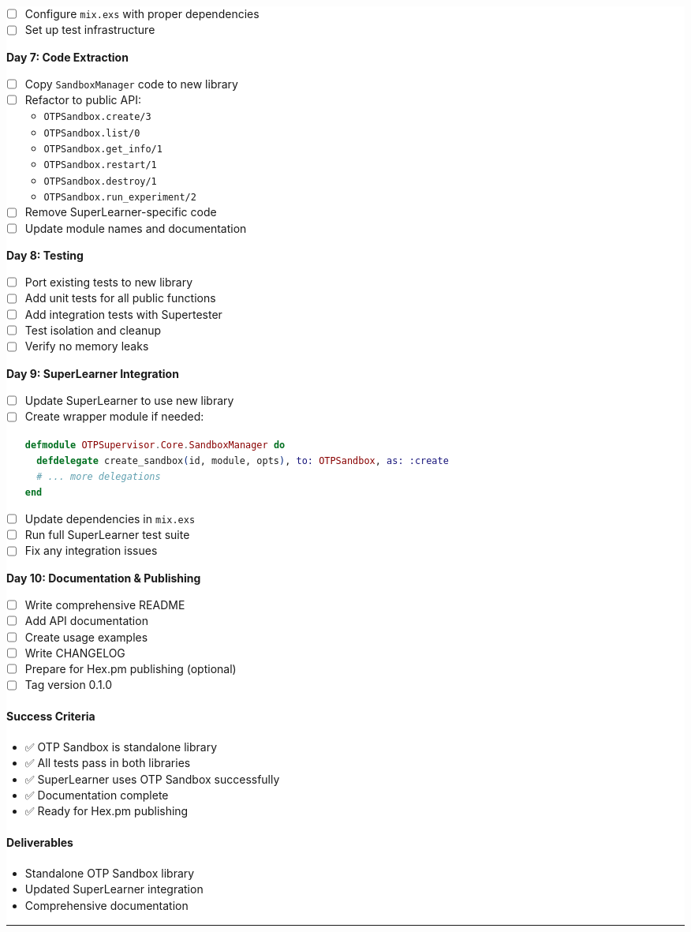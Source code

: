   ```
  ```
- [ ] Configure `mix.exs` with proper dependencies
- [ ] Set up test infrastructure

**Day 7: Code Extraction**
- [ ] Copy `SandboxManager` code to new library
- [ ] Refactor to public API:
  - `OTPSandbox.create/3`
  - `OTPSandbox.list/0`
  - `OTPSandbox.get_info/1`
  - `OTPSandbox.restart/1`
  - `OTPSandbox.destroy/1`
  - `OTPSandbox.run_experiment/2`
- [ ] Remove SuperLearner-specific code
- [ ] Update module names and documentation

**Day 8: Testing**
- [ ] Port existing tests to new library
- [ ] Add unit tests for all public functions
- [ ] Add integration tests with Supertester
- [ ] Test isolation and cleanup
- [ ] Verify no memory leaks

**Day 9: SuperLearner Integration**
- [ ] Update SuperLearner to use new library
- [ ] Create wrapper module if needed:
  ```elixir
  defmodule OTPSupervisor.Core.SandboxManager do
    defdelegate create_sandbox(id, module, opts), to: OTPSandbox, as: :create
    # ... more delegations
  end
  ```
- [ ] Update dependencies in `mix.exs`
- [ ] Run full SuperLearner test suite
- [ ] Fix any integration issues

**Day 10: Documentation & Publishing**
- [ ] Write comprehensive README
- [ ] Add API documentation
- [ ] Create usage examples
- [ ] Write CHANGELOG
- [ ] Prepare for Hex.pm publishing (optional)
- [ ] Tag version 0.1.0

#### Success Criteria
- ✅ OTP Sandbox is standalone library
- ✅ All tests pass in both libraries
- ✅ SuperLearner uses OTP Sandbox successfully
- ✅ Documentation complete
- ✅ Ready for Hex.pm publishing

#### Deliverables
- Standalone OTP Sandbox library
- Updated SuperLearner integration
- Comprehensive documentation

---